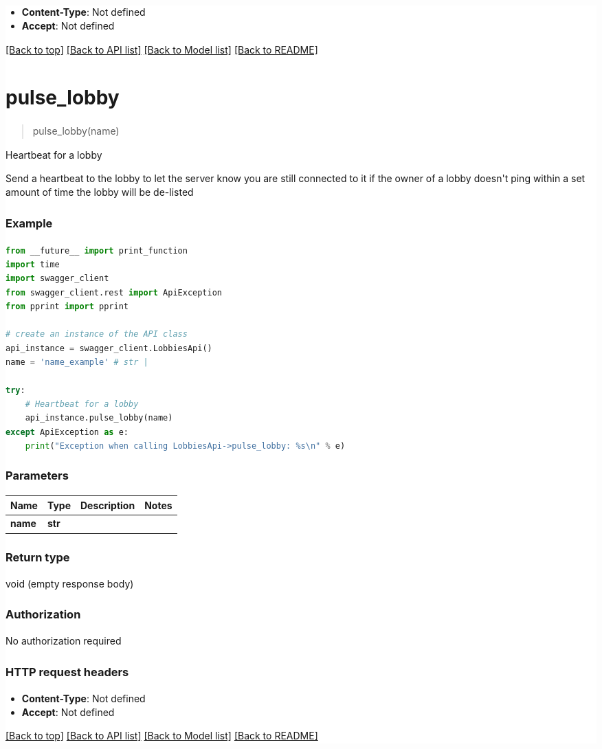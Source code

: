  - **Content-Type**: Not defined
 - **Accept**: Not defined

[[Back to top]](#) [[Back to API list]](../README.md#documentation-for-api-endpoints) [[Back to Model list]](../README.md#documentation-for-models) [[Back to README]](../README.md)

# **pulse_lobby**
> pulse_lobby(name)

Heartbeat for a lobby

Send a heartbeat to the lobby to let the server know you are still connected to it if the owner of a lobby doesn't ping within a set amount of time the lobby will be de-listed

### Example
```python
from __future__ import print_function
import time
import swagger_client
from swagger_client.rest import ApiException
from pprint import pprint

# create an instance of the API class
api_instance = swagger_client.LobbiesApi()
name = 'name_example' # str | 

try:
    # Heartbeat for a lobby
    api_instance.pulse_lobby(name)
except ApiException as e:
    print("Exception when calling LobbiesApi->pulse_lobby: %s\n" % e)
```

### Parameters

Name | Type | Description  | Notes
------------- | ------------- | ------------- | -------------
 **name** | **str**|  | 

### Return type

void (empty response body)

### Authorization

No authorization required

### HTTP request headers

 - **Content-Type**: Not defined
 - **Accept**: Not defined

[[Back to top]](#) [[Back to API list]](../README.md#documentation-for-api-endpoints) [[Back to Model list]](../README.md#documentation-for-models) [[Back to README]](../README.md)
